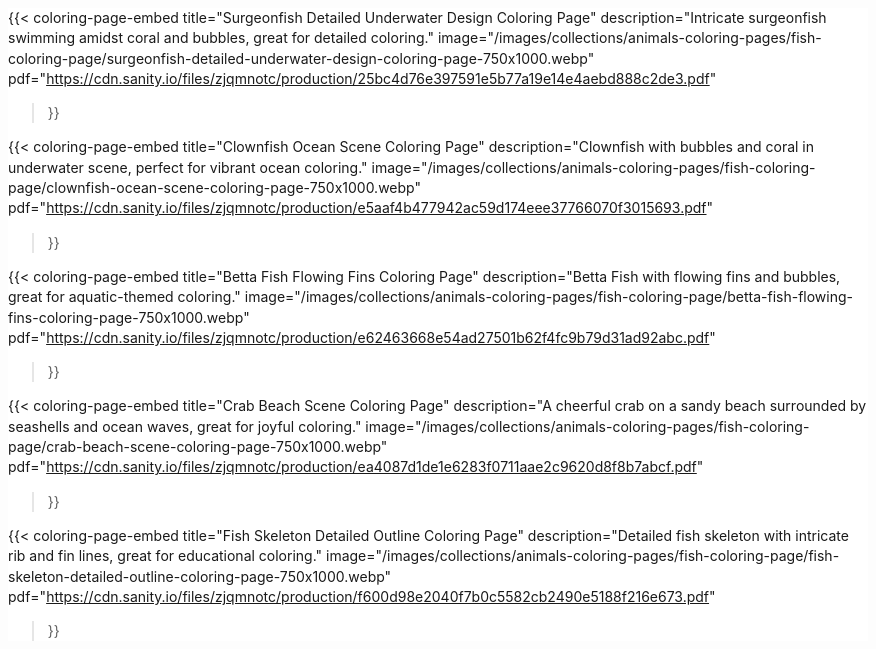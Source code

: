 
{{< coloring-page-embed
  title="Surgeonfish Detailed Underwater Design Coloring Page"
  description="Intricate surgeonfish swimming amidst coral and bubbles, great for detailed coloring."
  image="/images/collections/animals-coloring-pages/fish-coloring-page/surgeonfish-detailed-underwater-design-coloring-page-750x1000.webp"
  pdf="https://cdn.sanity.io/files/zjqmnotc/production/25bc4d76e397591e5b77a19e14e4aebd888c2de3.pdf"
>}}


{{< coloring-page-embed
  title="Clownfish Ocean Scene Coloring Page"
  description="Clownfish with bubbles and coral in underwater scene, perfect for vibrant ocean coloring."
  image="/images/collections/animals-coloring-pages/fish-coloring-page/clownfish-ocean-scene-coloring-page-750x1000.webp"
  pdf="https://cdn.sanity.io/files/zjqmnotc/production/e5aaf4b477942ac59d174eee37766070f3015693.pdf"
>}}


{{< coloring-page-embed
  title="Betta Fish Flowing Fins Coloring Page"
  description="Betta Fish with flowing fins and bubbles, great for aquatic-themed coloring."
  image="/images/collections/animals-coloring-pages/fish-coloring-page/betta-fish-flowing-fins-coloring-page-750x1000.webp"
  pdf="https://cdn.sanity.io/files/zjqmnotc/production/e62463668e54ad27501b62f4fc9b79d31ad92abc.pdf"
>}}


{{< coloring-page-embed
  title="Crab Beach Scene Coloring Page"
  description="A cheerful crab on a sandy beach surrounded by seashells and ocean waves, great for joyful coloring."
  image="/images/collections/animals-coloring-pages/fish-coloring-page/crab-beach-scene-coloring-page-750x1000.webp"
  pdf="https://cdn.sanity.io/files/zjqmnotc/production/ea4087d1de1e6283f0711aae2c9620d8f8b7abcf.pdf"
>}}


{{< coloring-page-embed
  title="Fish Skeleton Detailed Outline Coloring Page"
  description="Detailed fish skeleton with intricate rib and fin lines, great for educational coloring."
  image="/images/collections/animals-coloring-pages/fish-coloring-page/fish-skeleton-detailed-outline-coloring-page-750x1000.webp"
  pdf="https://cdn.sanity.io/files/zjqmnotc/production/f600d98e2040f7b0c5582cb2490e5188f216e673.pdf"
>}}

</div>
